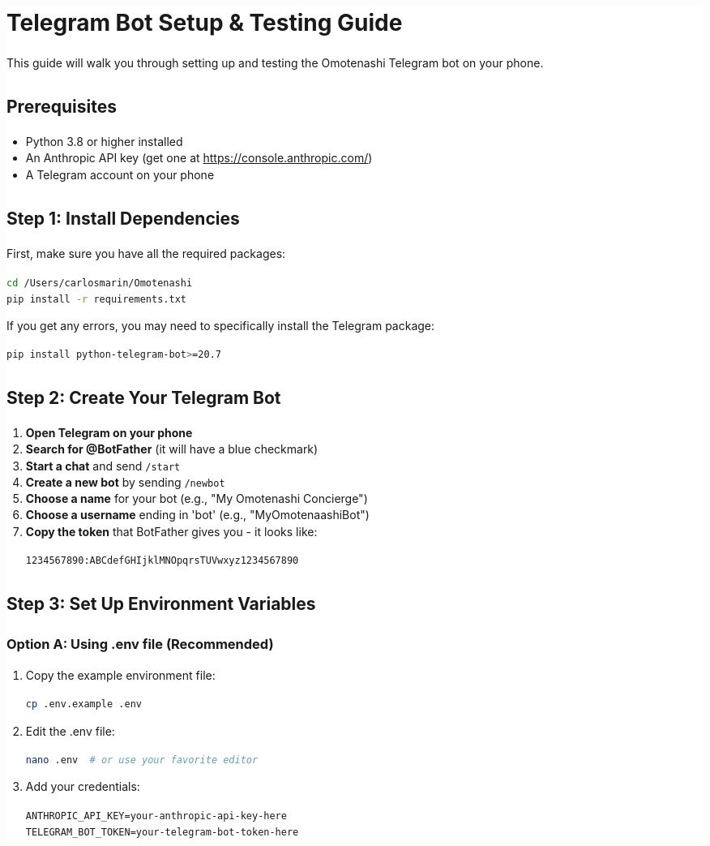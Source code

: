 # Telegram Bot Setup & Testing Guide

This guide will walk you through setting up and testing the Omotenashi Telegram bot on your phone.

## Prerequisites

- Python 3.8 or higher installed
- An Anthropic API key (get one at https://console.anthropic.com/)
- A Telegram account on your phone

## Step 1: Install Dependencies

First, make sure you have all the required packages:

```bash
cd /Users/carlosmarin/Omotenashi
pip install -r requirements.txt
```

If you get any errors, you may need to specifically install the Telegram package:

```bash
pip install python-telegram-bot>=20.7
```

## Step 2: Create Your Telegram Bot

1. **Open Telegram on your phone**
2. **Search for @BotFather** (it will have a blue checkmark)
3. **Start a chat** and send `/start`
4. **Create a new bot** by sending `/newbot`
5. **Choose a name** for your bot (e.g., "My Omotenashi Concierge")
6. **Choose a username** ending in 'bot' (e.g., "MyOmotenaashiBot")
7. **Copy the token** that BotFather gives you - it looks like:
   ```
   1234567890:ABCdefGHIjklMNOpqrsTUVwxyz1234567890
   ```

## Step 3: Set Up Environment Variables

### Option A: Using .env file (Recommended)

1. Copy the example environment file:
   ```bash
   cp .env.example .env
   ```

2. Edit the .env file:
   ```bash
   nano .env  # or use your favorite editor
   ```

3. Add your credentials:
   ```
   ANTHROPIC_API_KEY=your-anthropic-api-key-here
   TELEGRAM_BOT_TOKEN=your-telegram-bot-token-here
   ```
